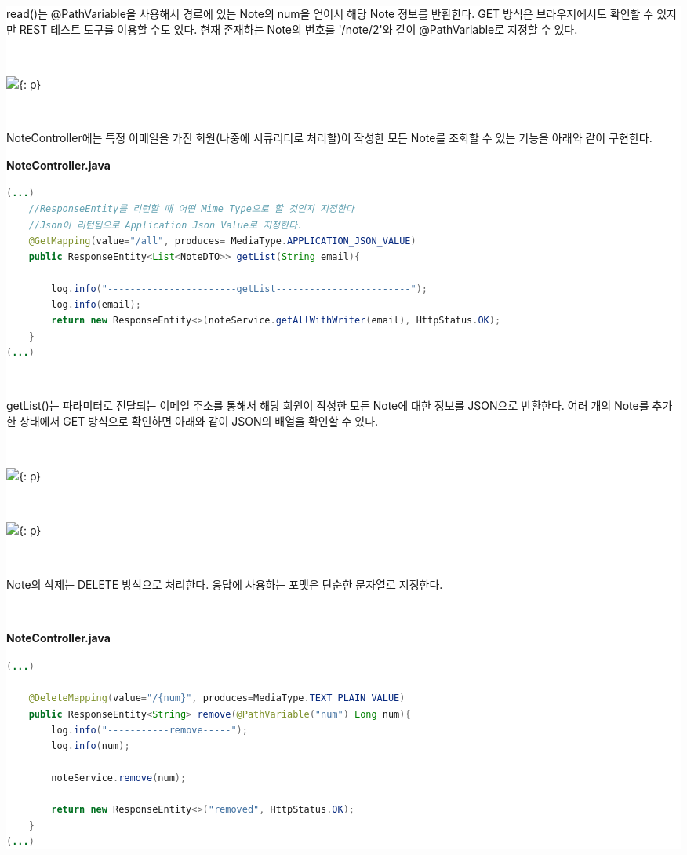 read()는 @PathVariable을 사용해서 경로에 있는 Note의 num을 얻어서 해당 Note 정보를 반환한다. GET 방식은 브라우저에서도 확인할 수 있지만 REST 테스트 도구를 이용할 수도 있다. 현재 존재하는 Note의 번호를 '/note/2'와 같이 @PathVariable로 지정할 수 있다.

<br>

![](/images/SpringBoot/LearningSpringbootWithWebProject-12.1/2021-08-08-18-58-46.png){: p}

<br>

NoteController에는 특정 이메일을 가진 회원(나중에 시큐리티로 처리할)이 작성한 모든 Note를 조회할 수 있는 기능을 아래와 같이 구현한다.

**NoteController.java**

```java
(...)
    //ResponseEntity를 리턴할 때 어떤 Mime Type으로 할 것인지 지정한다
    //Json이 리턴됨으로 Application Json Value로 지정한다.
    @GetMapping(value="/all", produces= MediaType.APPLICATION_JSON_VALUE)
    public ResponseEntity<List<NoteDTO>> getList(String email){

        log.info("-----------------------getList------------------------");
        log.info(email);
        return new ResponseEntity<>(noteService.getAllWithWriter(email), HttpStatus.OK);
    }
(...)
```

<br>

getList()는 파라미터로 전달되는 이메일 주소를 통해서 해당 회원이 작성한 모든 Note에 대한 정보를 JSON으로 반환한다. 여러 개의 Note를 추가한 상태에서 GET 방식으로 확인하면 아래와 같이 JSON의 배열을 확인할 수 있다.

<br>

![](/images/SpringBoot/LearningSpringbootWithWebProject-12.1/2021-08-08-19-04-44.png){: p}

<br>

![](/images/SpringBoot/LearningSpringbootWithWebProject-12.1/2021-08-08-19-04-51.png){: p}

<br>

Note의 삭제는 DELETE 방식으로 처리한다. 응답에 사용하는 포맷은 단순한 문자열로 지정한다.

<br>

**NoteController.java**

```java
(...)

    @DeleteMapping(value="/{num}", produces=MediaType.TEXT_PLAIN_VALUE)
    public ResponseEntity<String> remove(@PathVariable("num") Long num){
        log.info("-----------remove-----");
        log.info(num);

        noteService.remove(num);

        return new ResponseEntity<>("removed", HttpStatus.OK);
    }
(...)
```
